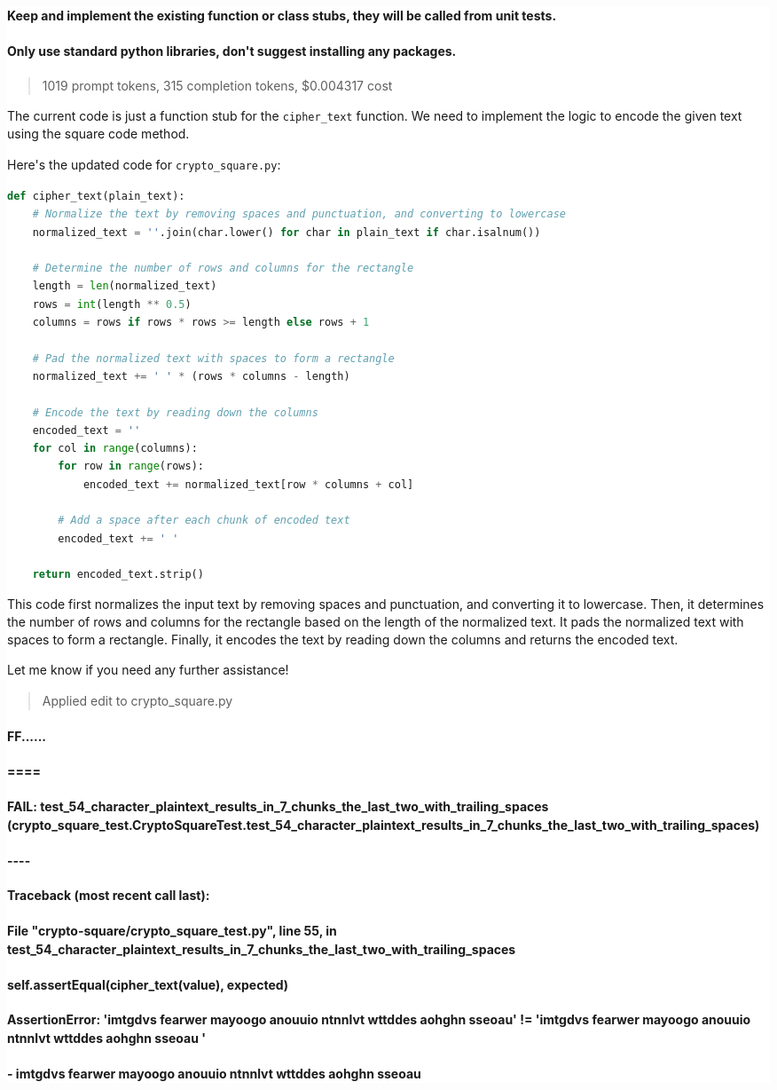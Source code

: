 #### Keep and implement the existing function or class stubs, they will be called from unit tests.  
#### Only use standard python libraries, don't suggest installing any packages.  
> 1019 prompt tokens, 315 completion tokens, $0.004317 cost  

The current code is just a function stub for the `cipher_text` function. We need to implement the logic to encode the given text using the square code method.

Here's the updated code for `crypto_square.py`:

```python
def cipher_text(plain_text):
    # Normalize the text by removing spaces and punctuation, and converting to lowercase
    normalized_text = ''.join(char.lower() for char in plain_text if char.isalnum())

    # Determine the number of rows and columns for the rectangle
    length = len(normalized_text)
    rows = int(length ** 0.5)
    columns = rows if rows * rows >= length else rows + 1

    # Pad the normalized text with spaces to form a rectangle
    normalized_text += ' ' * (rows * columns - length)

    # Encode the text by reading down the columns
    encoded_text = ''
    for col in range(columns):
        for row in range(rows):
            encoded_text += normalized_text[row * columns + col]

        # Add a space after each chunk of encoded text
        encoded_text += ' '

    return encoded_text.strip()
```

This code first normalizes the input text by removing spaces and punctuation, and converting it to lowercase. Then, it determines the number of rows and columns for the rectangle based on the length of the normalized text. It pads the normalized text with spaces to form a rectangle. Finally, it encodes the text by reading down the columns and returns the encoded text.

Let me know if you need any further assistance!

> Applied edit to crypto_square.py  

#### FF......  
#### ====  
#### FAIL: test_54_character_plaintext_results_in_7_chunks_the_last_two_with_trailing_spaces (crypto_square_test.CryptoSquareTest.test_54_character_plaintext_results_in_7_chunks_the_last_two_with_trailing_spaces)  
#### ----  
#### Traceback (most recent call last):  
####   File "crypto-square/crypto_square_test.py", line 55, in test_54_character_plaintext_results_in_7_chunks_the_last_two_with_trailing_spaces  
####     self.assertEqual(cipher_text(value), expected)  
#### AssertionError: 'imtgdvs fearwer mayoogo anouuio ntnnlvt wttddes aohghn  sseoau' != 'imtgdvs fearwer mayoogo anouuio ntnnlvt wttddes aohghn  sseoau '  
#### - imtgdvs fearwer mayoogo anouuio ntnnlvt wttddes aohghn  sseoau  